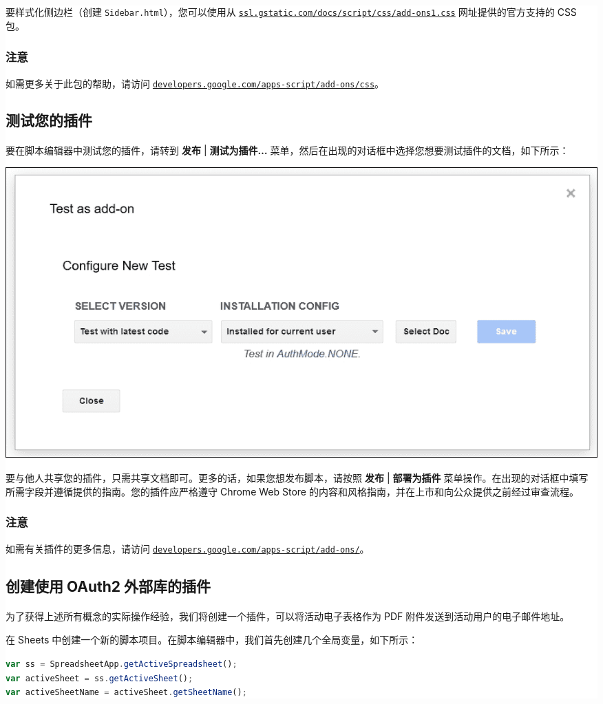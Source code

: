 要样式化侧边栏（创建 `Sidebar.html`），您可以使用从 [`ssl.gstatic.com/docs/script/css/add-ons1.css`](https://ssl.gstatic.com/docs/script/css/add-ons1.css) 网址提供的官方支持的 CSS 包。

### 注意

如需更多关于此包的帮助，请访问 [`developers.google.com/apps-script/add-ons/css`](https://developers.google.com/apps-script/add-ons/css)。

## 测试您的插件

要在脚本编辑器中测试您的插件，请转到 **发布** | **测试为插件…** 菜单，然后在出现的对话框中选择您想要测试插件的文档，如下所示：

![测试您的插件](img/B05010_09_08.jpg)

要与他人共享您的插件，只需共享文档即可。更多的话，如果您想发布脚本，请按照 **发布** | **部署为插件** 菜单操作。在出现的对话框中填写所需字段并遵循提供的指南。您的插件应严格遵守 Chrome Web Store 的内容和风格指南，并在上市和向公众提供之前经过审查流程。

### 注意

如需有关插件的更多信息，请访问 [`developers.google.com/apps-script/add-ons/`](https://developers.google.com/apps-script/add-ons/)。

## 创建使用 OAuth2 外部库的插件

为了获得上述所有概念的实际操作经验，我们将创建一个插件，可以将活动电子表格作为 PDF 附件发送到活动用户的电子邮件地址。

在 Sheets 中创建一个新的脚本项目。在脚本编辑器中，我们首先创建几个全局变量，如下所示：

```js
var ss = SpreadsheetApp.getActiveSpreadsheet();
var activeSheet = ss.getActiveSheet();
var activeSheetName = activeSheet.getSheetName();
```
